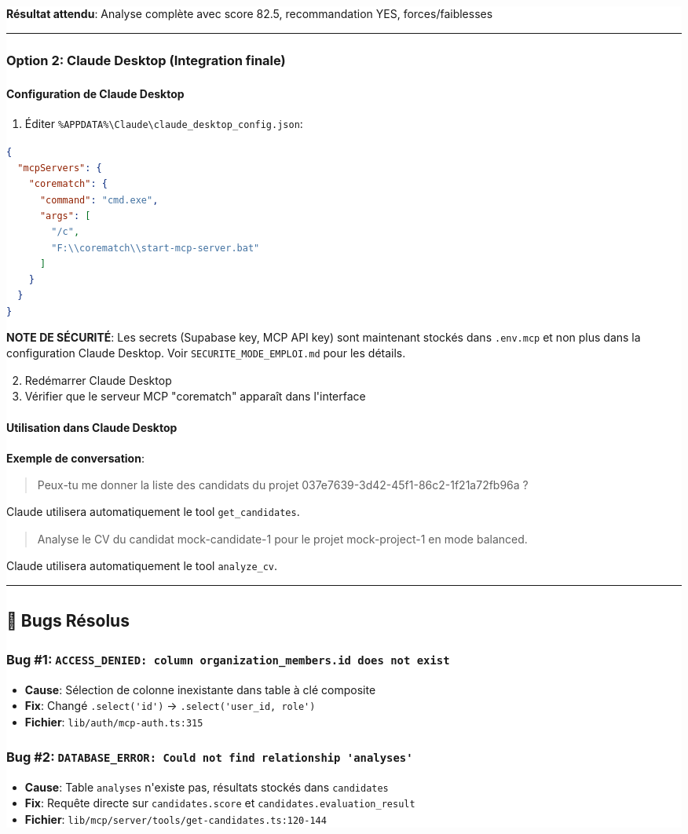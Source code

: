 **Résultat attendu**: Analyse complète avec score 82.5, recommandation YES, forces/faiblesses

---

### Option 2: Claude Desktop (Integration finale)

#### Configuration de Claude Desktop

1. Éditer `%APPDATA%\Claude\claude_desktop_config.json`:

```json
{
  "mcpServers": {
    "corematch": {
      "command": "cmd.exe",
      "args": [
        "/c",
        "F:\\corematch\\start-mcp-server.bat"
      ]
    }
  }
}
```

**NOTE DE SÉCURITÉ**: Les secrets (Supabase key, MCP API key) sont maintenant stockés dans `.env.mcp` et non plus dans la configuration Claude Desktop. Voir `SECURITE_MODE_EMPLOI.md` pour les détails.

2. Redémarrer Claude Desktop
3. Vérifier que le serveur MCP "corematch" apparaît dans l'interface

#### Utilisation dans Claude Desktop

**Exemple de conversation**:

> Peux-tu me donner la liste des candidats du projet 037e7639-3d42-45f1-86c2-1f21a72fb96a ?

Claude utilisera automatiquement le tool `get_candidates`.

> Analyse le CV du candidat mock-candidate-1 pour le projet mock-project-1 en mode balanced.

Claude utilisera automatiquement le tool `analyze_cv`.

---

## 🐛 Bugs Résolus

### Bug #1: `ACCESS_DENIED: column organization_members.id does not exist`
- **Cause**: Sélection de colonne inexistante dans table à clé composite
- **Fix**: Changé `.select('id')` → `.select('user_id, role')`
- **Fichier**: `lib/auth/mcp-auth.ts:315`

### Bug #2: `DATABASE_ERROR: Could not find relationship 'analyses'`
- **Cause**: Table `analyses` n'existe pas, résultats stockés dans `candidates`
- **Fix**: Requête directe sur `candidates.score` et `candidates.evaluation_result`
- **Fichier**: `lib/mcp/server/tools/get-candidates.ts:120-144`
